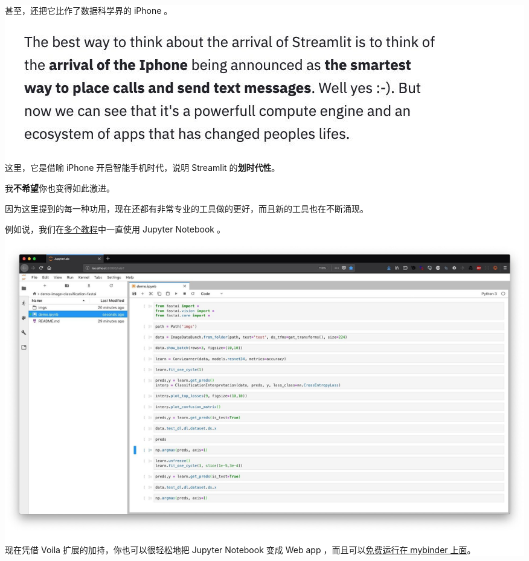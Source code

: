 甚至，还把它比作了数据科学界的 iPhone 。

![](/assets/2020-01-27-21-17-40-336797.jpg)

这里，它是借喻 iPhone 开启智能手机时代，说明 Streamlit 的**划时代性**。

我**不希望**你也变得如此激进。

因为这里提到的每一种功用，现在还都有非常专业的工具做的更好，而且新的工具也在不断涌现。

例如说，我们在[多个教程](https://www.jianshu.com/p/afea092dda1d)中一直使用 Jupyter Notebook 。

![](/assets/2020-01-27-21-17-41-194977.jpg)

现在凭借 Voila 扩展的加持，你也可以很轻松地把 Jupyter Notebook 变成 Web app ，而且可以[免费运行在 mybinder 上面](https://www.jianshu.com/p/50cd046ef5f7)。
